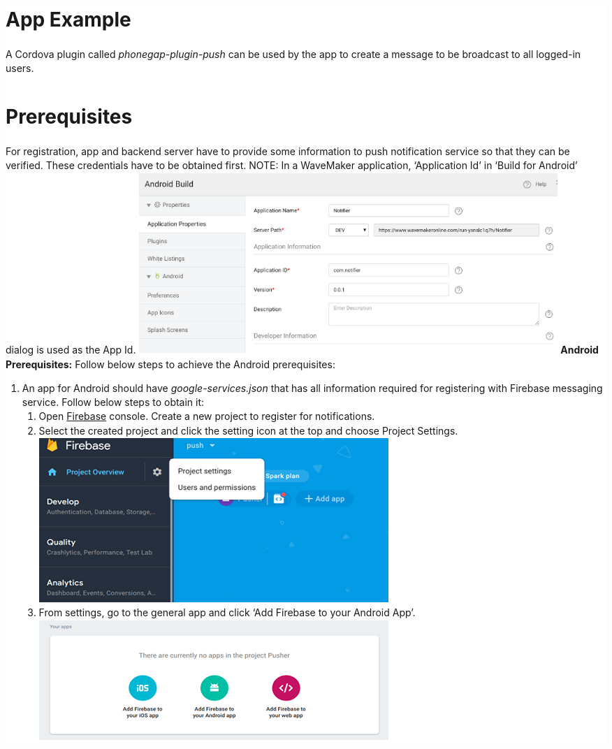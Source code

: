 # App Example

A Cordova plugin called _phonegap-plugin-push_ can be used by the app to create a message to be broadcast to all logged-in users.

# Prerequisites

For registration, app and backend server have to provide some information to push notification service so that they can be verified. These credentials have to be obtained first. NOTE: In a WaveMaker application, ‘Application Id’ in ‘Build for Android’ dialog is used as the App Id. [![](./assets/push_prereq1.png)](./assets/push_prereq1.png) **Android Prerequisites:** Follow below steps to achieve the Android prerequisites:

1. An app for Android should have _google-services.json_ that has all information required for registering with Firebase messaging service. Follow below steps to obtain it:
    1. Open [Firebase](https://console.firebase.google.com/) console. Create a new project to register for notifications.
    2. Select the created project and click the setting icon at the top and choose Project Settings. [![](./assets/push_prereq2.png)](./assets/push_prereq2.png)
    3. From settings, go to the general app and click ‘Add Firebase to your Android App’. [![](./assets/push_prereq3.png)](./assets/push_prereq3.png)